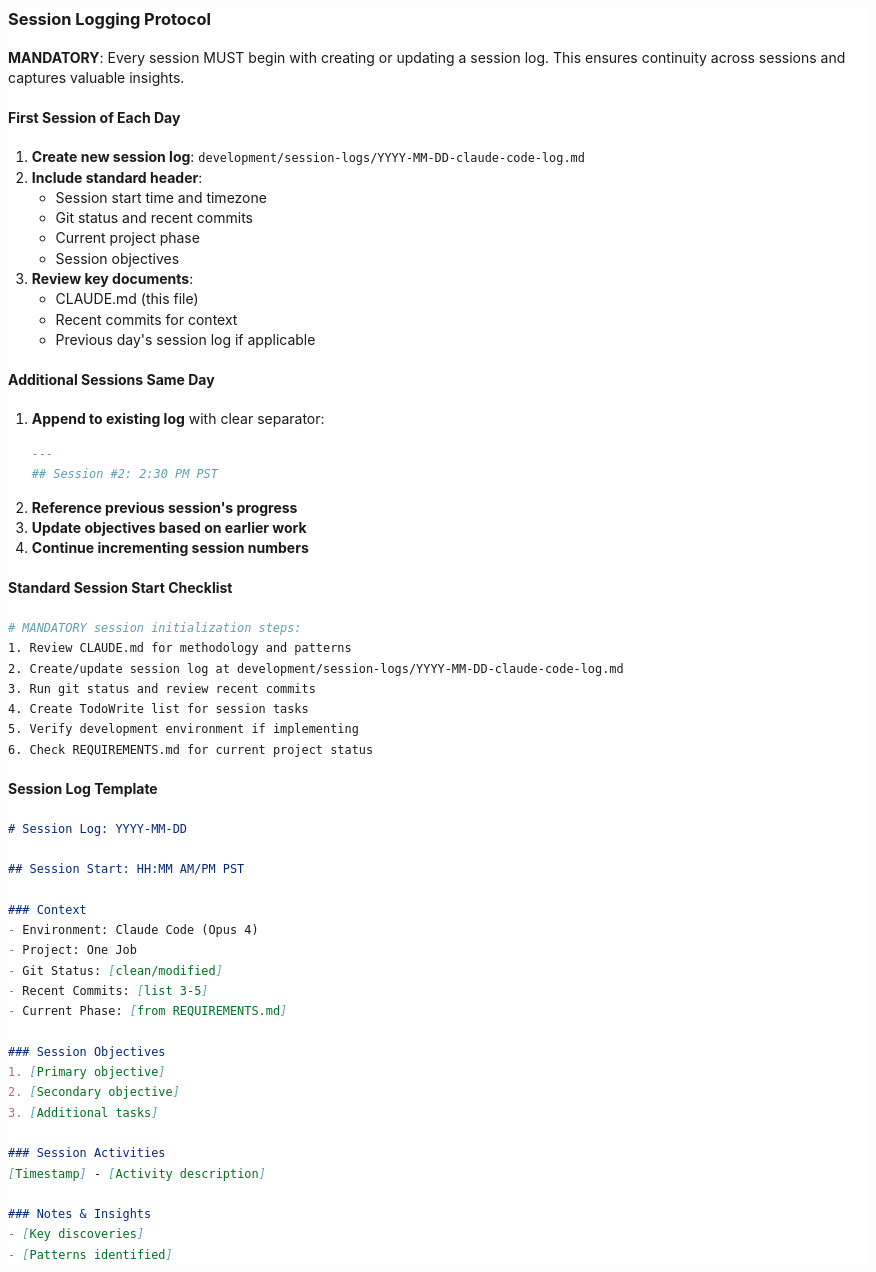 ### Session Logging Protocol

**MANDATORY**: Every session MUST begin with creating or updating a session log. This ensures continuity across sessions and captures valuable insights.

#### First Session of Each Day

1. **Create new session log**: `development/session-logs/YYYY-MM-DD-claude-code-log.md`
2. **Include standard header**:
   - Session start time and timezone
   - Git status and recent commits
   - Current project phase
   - Session objectives
3. **Review key documents**:
   - CLAUDE.md (this file)
   - Recent commits for context
   - Previous day's session log if applicable

#### Additional Sessions Same Day

1. **Append to existing log** with clear separator:
   ```markdown
   ---
   ## Session #2: 2:30 PM PST
   ```
2. **Reference previous session's progress**
3. **Update objectives based on earlier work**
4. **Continue incrementing session numbers**

#### Standard Session Start Checklist

```bash
# MANDATORY session initialization steps:
1. Review CLAUDE.md for methodology and patterns
2. Create/update session log at development/session-logs/YYYY-MM-DD-claude-code-log.md
3. Run git status and review recent commits
4. Create TodoWrite list for session tasks
5. Verify development environment if implementing
6. Check REQUIREMENTS.md for current project status
```

#### Session Log Template

```markdown
# Session Log: YYYY-MM-DD

## Session Start: HH:MM AM/PM PST

### Context
- Environment: Claude Code (Opus 4)
- Project: One Job
- Git Status: [clean/modified]
- Recent Commits: [list 3-5]
- Current Phase: [from REQUIREMENTS.md]

### Session Objectives
1. [Primary objective]
2. [Secondary objective]
3. [Additional tasks]

### Session Activities
[Timestamp] - [Activity description]

### Notes & Insights
- [Key discoveries]
- [Patterns identified]
```